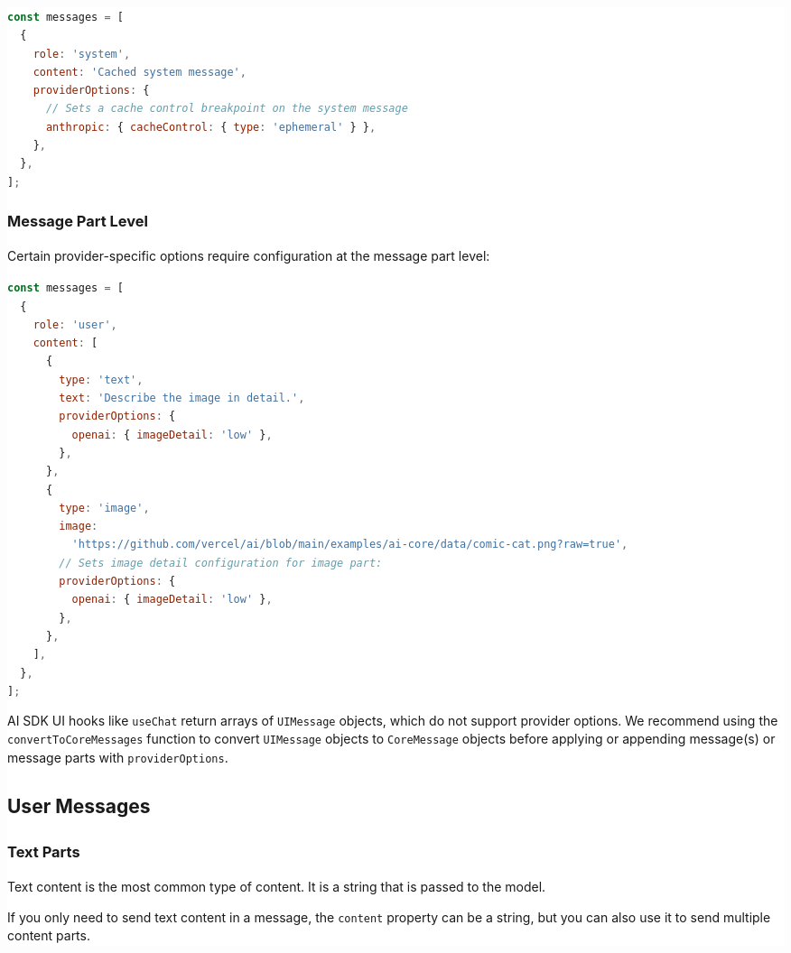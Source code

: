 ```javascript
const messages = [
  {
    role: 'system',
    content: 'Cached system message',
    providerOptions: {
      // Sets a cache control breakpoint on the system message
      anthropic: { cacheControl: { type: 'ephemeral' } },
    },
  },
];
```

### Message Part Level
Certain provider-specific options require configuration at the message part level:

```javascript
const messages = [
  {
    role: 'user',
    content: [
      {
        type: 'text',
        text: 'Describe the image in detail.',
        providerOptions: {
          openai: { imageDetail: 'low' },
        },
      },
      {
        type: 'image',
        image:
          'https://github.com/vercel/ai/blob/main/examples/ai-core/data/comic-cat.png?raw=true',
        // Sets image detail configuration for image part:
        providerOptions: {
          openai: { imageDetail: 'low' },
        },
      },
    ],
  },
];
```

AI SDK UI hooks like `useChat` return arrays of `UIMessage` objects, which do not support provider options. We recommend using the `convertToCoreMessages` function to convert `UIMessage` objects to `CoreMessage` objects before applying or appending message(s) or message parts with `providerOptions`.

## User Messages
### Text Parts
Text content is the most common type of content. It is a string that is passed to the model.

If you only need to send text content in a message, the `content` property can be a string, but you can also use it to send multiple content parts.

